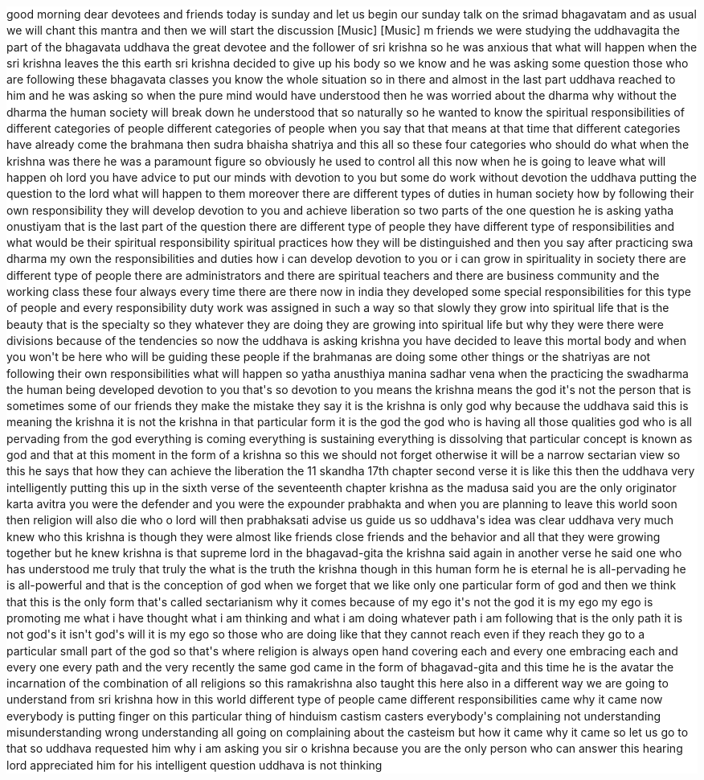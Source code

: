 good morning dear devotees and friends today is sunday and let us begin our sunday talk on the srimad bhagavatam and as usual we will chant this mantra and then we will start the discussion [Music] [Music] m friends we were studying the uddhavagita the part of the bhagavata uddhava the great devotee and the follower of sri krishna so he was anxious that what will happen when the sri krishna leaves the this earth sri krishna decided to give up his body so we know and he was asking some question those who are following these bhagavata classes you know the whole situation so in there and almost in the last part uddhava reached to him and he was asking so when the pure mind would have understood then he was worried about the dharma why without the dharma the human society will break down he understood that so naturally so he wanted to know the spiritual responsibilities of different categories of people different categories of people when you say that that means at that time that different categories have already come the brahmana then sudra bhaisha shatriya and this all so these four categories who should do what when the krishna was there he was a paramount figure so obviously he used to control all this now when he is going to leave what will happen oh lord you have advice to put our minds with devotion to you but some do work without devotion the uddhava putting the question to the lord what will happen to them moreover there are different types of duties in human society how by following their own responsibility they will develop devotion to you and achieve liberation so two parts of the one question he is asking yatha onustiyam that is the last part of the question there are different type of people they have different type of responsibilities and what would be their spiritual responsibility spiritual practices how they will be distinguished and then you say after practicing swa dharma my own the responsibilities and duties how i can develop devotion to you or i can grow in spirituality in society there are different type of people there are administrators and there are spiritual teachers and there are business community and the working class these four always every time there are there now in india they developed some special responsibilities for this type of people and every responsibility duty work was assigned in such a way so that slowly they grow into spiritual life that is the beauty that is the specialty so they whatever they are doing they are growing into spiritual life but why they were there were divisions because of the tendencies so now the uddhava is asking krishna you have decided to leave this mortal body and when you won't be here who will be guiding these people if the brahmanas are doing some other things or the shatriyas are not following their own responsibilities what will happen so yatha anusthiya manina sadhar vena when the practicing the swadharma the human being developed devotion to you that's so devotion to you means the krishna means the god it's not the person that is sometimes some of our friends they make the mistake they say it is the krishna is only god why because the uddhava said this is meaning the krishna it is not the krishna in that particular form it is the god the god who is having all those qualities god who is all pervading from the god everything is coming everything is sustaining everything is dissolving that particular concept is known as god and that at this moment in the form of a krishna so this we should not forget otherwise it will be a narrow sectarian view so this he says that how they can achieve the liberation the 11 skandha 17th chapter second verse it is like this then the uddhava very intelligently putting this up in the sixth verse of the seventeenth chapter krishna as the madusa said you are the only originator karta avitra you were the defender and you were the expounder prabhakta and when you are planning to leave this world soon then religion will also die who o lord will then prabhaksati advise us guide us so uddhava's idea was clear uddhava very much knew who this krishna is though they were almost like friends close friends and the behavior and all that they were growing together but he knew krishna is that supreme lord in the bhagavad-gita the krishna said again in another verse he said one who has understood me truly that truly the what is the truth the krishna though in this human form he is eternal he is all-pervading he is all-powerful and that is the conception of god when we forget that we like only one particular form of god and then we think that this is the only form that's called sectarianism why it comes because of my ego it's not the god it is my ego my ego is promoting me what i have thought what i am thinking and what i am doing whatever path i am following that is the only path it is not god's it isn't god's will it is my ego so those who are doing like that they cannot reach even if they reach they go to a particular small part of the god so that's where religion is always open hand covering each and every one embracing each and every one every path and the very recently the same god came in the form of bhagavad-gita and this time he is the avatar the incarnation of the combination of all religions so this ramakrishna also taught this here also in a different way we are going to understand from sri krishna how in this world different type of people came different responsibilities came why it came now everybody is putting finger on this particular thing of hinduism castism casters everybody's complaining not understanding misunderstanding wrong understanding all going on complaining about the casteism but how it came why it came so let us go to that so uddhava requested him why i am asking you sir o krishna because you are the only person who can answer this hearing lord appreciated him for his intelligent question uddhava is not thinking